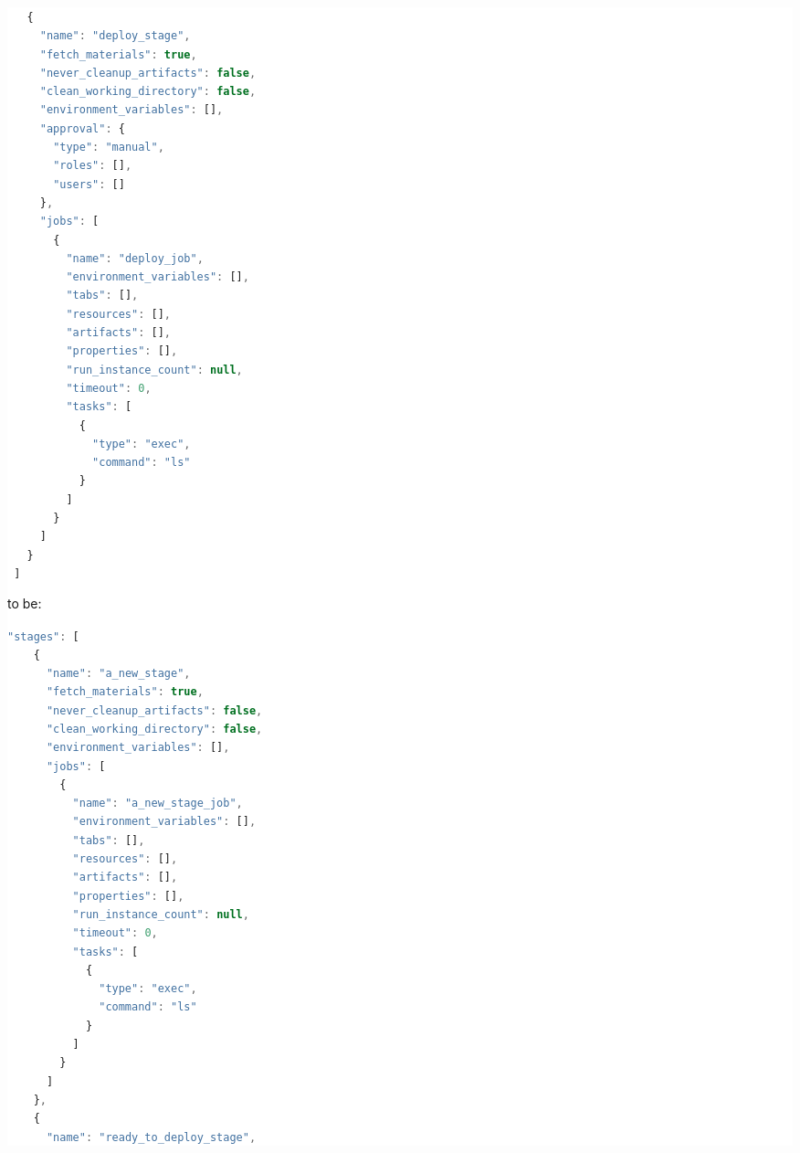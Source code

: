 ```javascript
   {
     "name": "deploy_stage",
     "fetch_materials": true,
     "never_cleanup_artifacts": false,
     "clean_working_directory": false,
     "environment_variables": [],
     "approval": {
       "type": "manual",
       "roles": [],
       "users": []
     },
     "jobs": [
       {
         "name": "deploy_job",
         "environment_variables": [],
         "tabs": [],
         "resources": [],
         "artifacts": [],
         "properties": [],
         "run_instance_count": null,
         "timeout": 0,
         "tasks": [
           {
             "type": "exec",
             "command": "ls"
           }
         ]
       }
     ]
   }
 ]
```

to be:

```javascript
"stages": [
    {
      "name": "a_new_stage",
      "fetch_materials": true,
      "never_cleanup_artifacts": false,
      "clean_working_directory": false,
      "environment_variables": [],
      "jobs": [
        {
          "name": "a_new_stage_job",
          "environment_variables": [],
          "tabs": [],
          "resources": [],
          "artifacts": [],
          "properties": [],
          "run_instance_count": null,
          "timeout": 0,
          "tasks": [
            {
              "type": "exec",
              "command": "ls"
            }
          ]
        }
      ]
    },
    {
      "name": "ready_to_deploy_stage",
```